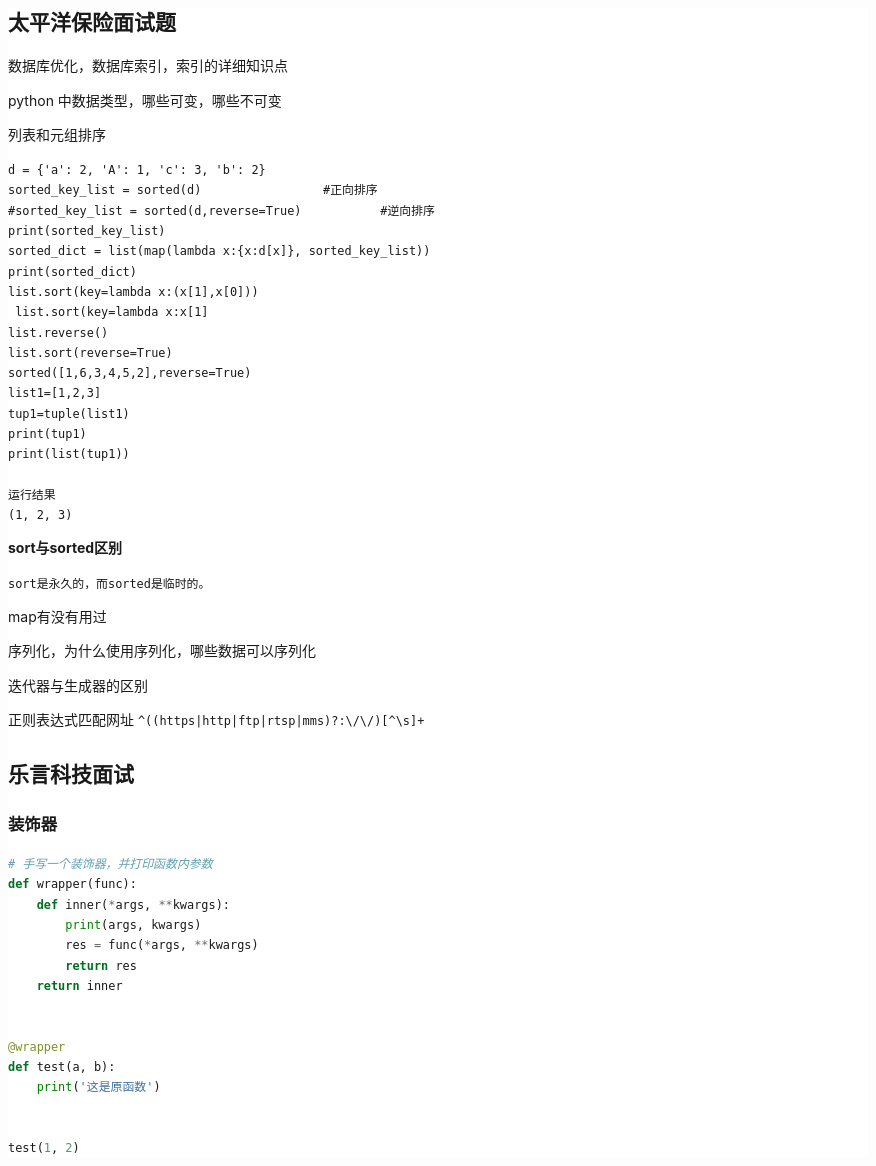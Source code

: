 

## 太平洋保险面试题

数据库优化，数据库索引，索引的详细知识点

python 中数据类型，哪些可变，哪些不可变

列表和元组排序

```
d = {'a': 2, 'A': 1, 'c': 3, 'b': 2}
sorted_key_list = sorted(d)                 #正向排序
#sorted_key_list = sorted(d,reverse=True)           #逆向排序
print(sorted_key_list)
sorted_dict = list(map(lambda x:{x:d[x]}, sorted_key_list))
print(sorted_dict)
list.sort(key=lambda x:(x[1],x[0]))
 list.sort(key=lambda x:x[1]
list.reverse()
list.sort(reverse=True)
sorted([1,6,3,4,5,2],reverse=True)
list1=[1,2,3]
tup1=tuple(list1)
print(tup1)
print(list(tup1))
 
运行结果
(1, 2, 3)
```

**sort****与sorted****区别**

```
sort是永久的，而sorted是临时的。
```



map有没有用过

序列化，为什么使用序列化，哪些数据可以序列化

迭代器与生成器的区别

正则表达式匹配网址  `^((https|http|ftp|rtsp|mms)?:\/\/)[^\s]+`



## 乐言科技面试

### 装饰器

```python
# 手写一个装饰器，并打印函数内参数
def wrapper(func):
    def inner(*args, **kwargs):
        print(args, kwargs)
        res = func(*args, **kwargs)
        return res
    return inner


@wrapper
def test(a, b):
    print('这是原函数')


test(1, 2)

```